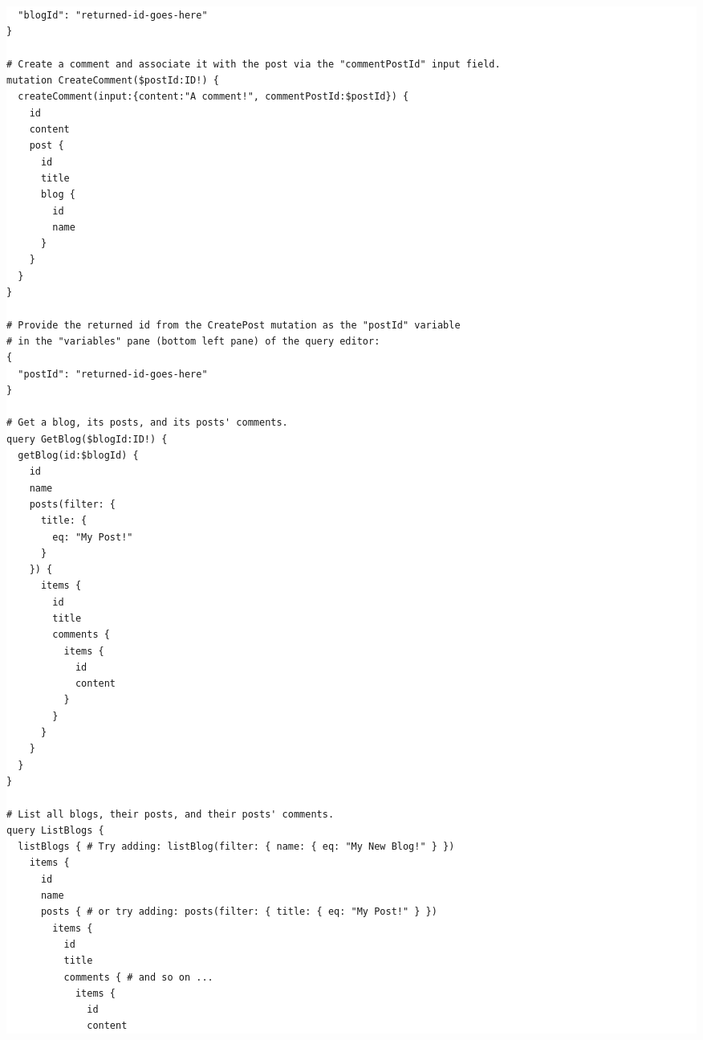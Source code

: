 ```
  "blogId": "returned-id-goes-here"
}

# Create a comment and associate it with the post via the "commentPostId" input field.
mutation CreateComment($postId:ID!) {
  createComment(input:{content:"A comment!", commentPostId:$postId}) {
    id
    content
    post {
      id
      title
      blog {
        id
        name
      }
    }
  }
}

# Provide the returned id from the CreatePost mutation as the "postId" variable
# in the "variables" pane (bottom left pane) of the query editor:
{
  "postId": "returned-id-goes-here"
}

# Get a blog, its posts, and its posts' comments.
query GetBlog($blogId:ID!) {
  getBlog(id:$blogId) {
    id
    name
    posts(filter: {
      title: {
        eq: "My Post!"
      }
    }) {
      items {
        id
        title
        comments {
          items {
            id
            content
          }
        }
      }
    }
  }
}

# List all blogs, their posts, and their posts' comments.
query ListBlogs {
  listBlogs { # Try adding: listBlog(filter: { name: { eq: "My New Blog!" } })
    items {
      id
      name
      posts { # or try adding: posts(filter: { title: { eq: "My Post!" } })
        items {
          id
          title
          comments { # and so on ...
            items {
              id
              content
```